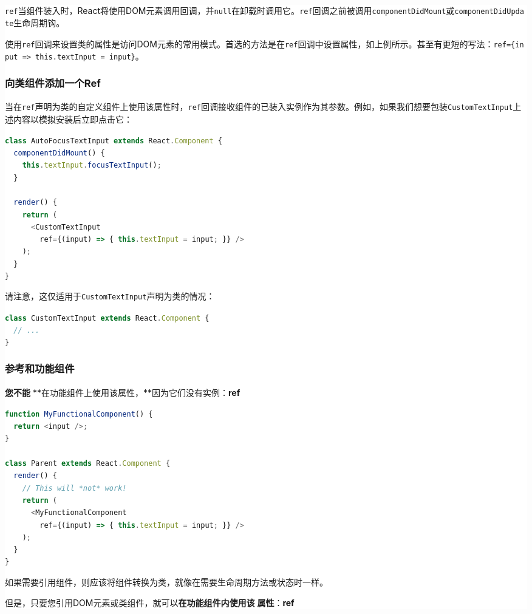 `ref`当组件装入时，React将使用DOM元素调用回调，并`null`在卸载时调用它。`ref`回调之前被调用`componentDidMount`或`componentDidUpdate`生命周期钩。

使用`ref`回调来设置类的属性是访问DOM元素的常用模式。首选的方法是在`ref`回调中设置属性，如上例所示。甚至有更短的写法：`ref={input => this.textInput = input}`。

### 向类组件添加一个Ref

当在`ref`声明为类的自定义组件上使用该属性时，`ref`回调接收组件的已装入实例作为其参数。例如，如果我们想要包装`CustomTextInput`上述内容以模拟安装后立即点击它：

```javascript
class AutoFocusTextInput extends React.Component {
  componentDidMount() {
    this.textInput.focusTextInput();
  }

  render() {
    return (
      <CustomTextInput
        ref={(input) => { this.textInput = input; }} />
    );
  }
}
```

请注意，这仅适用于`CustomTextInput`声明为类的情况：

```javascript
class CustomTextInput extends React.Component {
  // ...
}
```

### 参考和功能组件

**您不能** **在功能组件上使用该属性，**因为它们没有实例：**ref**

```javascript
function MyFunctionalComponent() {
  return <input />;
}

class Parent extends React.Component {
  render() {
    // This will *not* work!
    return (
      <MyFunctionalComponent
        ref={(input) => { this.textInput = input; }} />
    );
  }
}
```

如果需要引用组件，则应该将组件转换为类，就像在需要生命周期方法或状态时一样。

但是，只要您引用DOM元素或类组件，就可以**在功能组件内使用该** **属性**：**ref**
